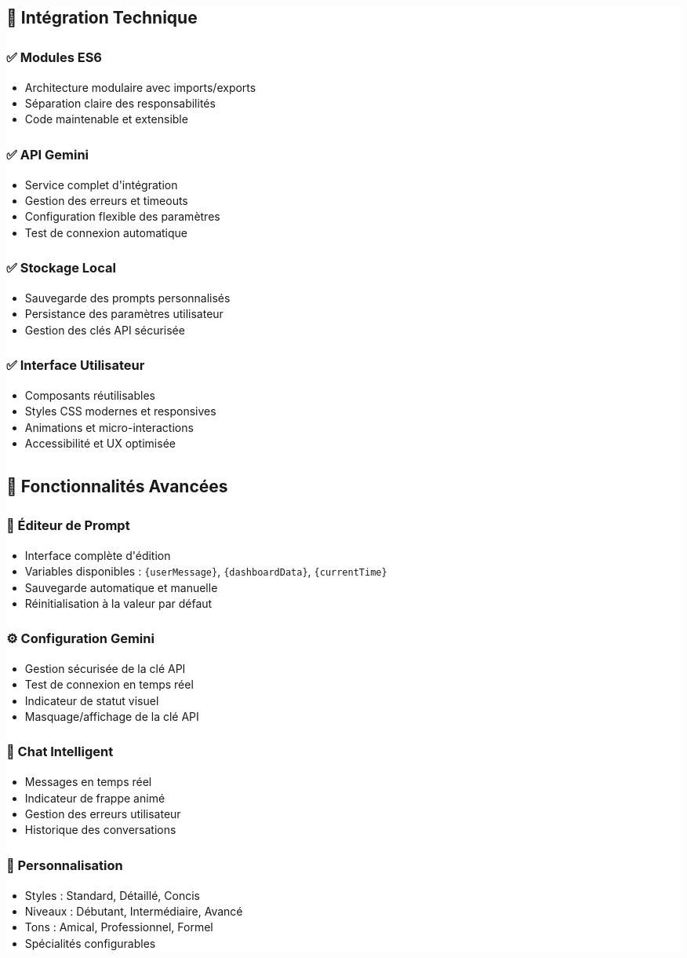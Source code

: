 ## 🔧 Intégration Technique

### ✅ Modules ES6
- Architecture modulaire avec imports/exports
- Séparation claire des responsabilités
- Code maintenable et extensible

### ✅ API Gemini
- Service complet d'intégration
- Gestion des erreurs et timeouts
- Configuration flexible des paramètres
- Test de connexion automatique

### ✅ Stockage Local
- Sauvegarde des prompts personnalisés
- Persistance des paramètres utilisateur
- Gestion des clés API sécurisée

### ✅ Interface Utilisateur
- Composants réutilisables
- Styles CSS modernes et responsives
- Animations et micro-interactions
- Accessibilité et UX optimisée

## 🚀 Fonctionnalités Avancées

### 📝 Éditeur de Prompt
- Interface complète d'édition
- Variables disponibles : `{userMessage}`, `{dashboardData}`, `{currentTime}`
- Sauvegarde automatique et manuelle
- Réinitialisation à la valeur par défaut

### ⚙️ Configuration Gemini
- Gestion sécurisée de la clé API
- Test de connexion en temps réel
- Indicateur de statut visuel
- Masquage/affichage de la clé API

### 💬 Chat Intelligent
- Messages en temps réel
- Indicateur de frappe animé
- Gestion des erreurs utilisateur
- Historique des conversations

### 🎨 Personnalisation
- Styles : Standard, Détaillé, Concis
- Niveaux : Débutant, Intermédiaire, Avancé
- Tons : Amical, Professionnel, Formel
- Spécialités configurables
